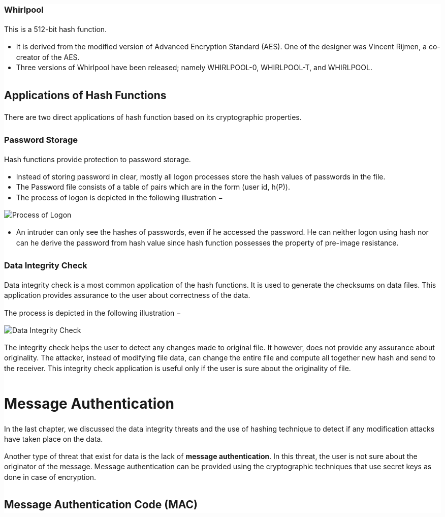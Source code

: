 ### Whirlpool

This is a 512-bit hash function.

- It is derived from the modified version of Advanced Encryption Standard (AES). One of the designer was Vincent Rijmen, a co-creator of the AES.
- Three versions of Whirlpool have been released; namely WHIRLPOOL-0, WHIRLPOOL-T, and WHIRLPOOL.

## Applications of Hash Functions

There are two direct applications of hash function based on its cryptographic properties.

### Password Storage

Hash functions provide protection to password storage.

- Instead of storing password in clear, mostly all logon processes store the hash values of passwords in the file.
- The Password file consists of a table of pairs which are in the form (user id, h(P)).
- The process of logon is depicted in the following illustration −

![Process of Logon](https://www.tutorialspoint.com/cryptography/images/process_of_logon.jpg)

- An intruder can only see the hashes of passwords, even if he accessed the password. He can neither logon using hash nor can he derive the password from hash value since hash function possesses the property of pre-image resistance.

### Data Integrity Check

Data integrity check is a most common application of the hash functions. It is used to generate the checksums on data files. This application provides assurance to the user about correctness of the data.

The process is depicted in the following illustration −

![Data Integrity Check](https://www.tutorialspoint.com/cryptography/images/data_integrity_check.jpg)

The integrity check helps the user to detect any changes made to original file. It however, does not provide any assurance about originality. The attacker, instead of modifying file data, can change the entire file and compute all together new hash and send to the receiver. This integrity check application is useful only if the user is sure about the originality of file.

# Message Authentication

In the last chapter, we discussed the data integrity threats and the use of hashing technique to detect if any modification attacks have taken place on the data.

Another type of threat that exist for data is the lack of **message authentication**. In this threat, the user is not sure about the originator of the message. Message authentication can be provided using the cryptographic techniques that use secret keys as done in case of encryption.

## Message Authentication Code (MAC)
